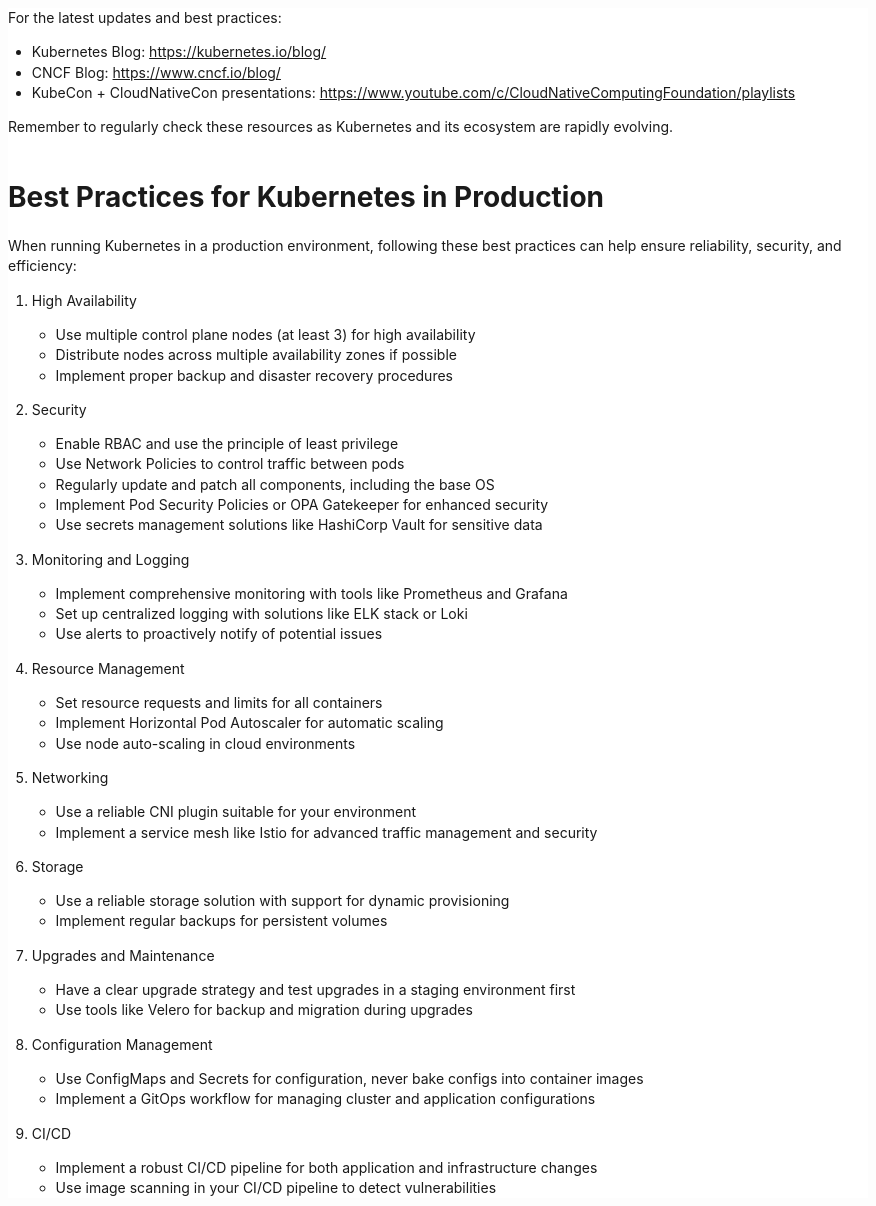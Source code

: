 For the latest updates and best practices:
- Kubernetes Blog: https://kubernetes.io/blog/
- CNCF Blog: https://www.cncf.io/blog/
- KubeCon + CloudNativeCon presentations: https://www.youtube.com/c/CloudNativeComputingFoundation/playlists

Remember to regularly check these resources as Kubernetes and its ecosystem are rapidly evolving.


# Best Practices for Kubernetes in Production

When running Kubernetes in a production environment, following these best practices can help ensure reliability, security, and efficiency:

1. High Availability
   - Use multiple control plane nodes (at least 3) for high availability
   - Distribute nodes across multiple availability zones if possible
   - Implement proper backup and disaster recovery procedures

2. Security
   - Enable RBAC and use the principle of least privilege
   - Use Network Policies to control traffic between pods
   - Regularly update and patch all components, including the base OS
   - Implement Pod Security Policies or OPA Gatekeeper for enhanced security
   - Use secrets management solutions like HashiCorp Vault for sensitive data

3. Monitoring and Logging
   - Implement comprehensive monitoring with tools like Prometheus and Grafana
   - Set up centralized logging with solutions like ELK stack or Loki
   - Use alerts to proactively notify of potential issues

4. Resource Management
   - Set resource requests and limits for all containers
   - Implement Horizontal Pod Autoscaler for automatic scaling
   - Use node auto-scaling in cloud environments

5. Networking
   - Use a reliable CNI plugin suitable for your environment
   - Implement a service mesh like Istio for advanced traffic management and security

6. Storage
   - Use a reliable storage solution with support for dynamic provisioning
   - Implement regular backups for persistent volumes

7. Upgrades and Maintenance
   - Have a clear upgrade strategy and test upgrades in a staging environment first
   - Use tools like Velero for backup and migration during upgrades

8. Configuration Management
   - Use ConfigMaps and Secrets for configuration, never bake configs into container images
   - Implement a GitOps workflow for managing cluster and application configurations

9. CI/CD
   - Implement a robust CI/CD pipeline for both application and infrastructure changes
   - Use image scanning in your CI/CD pipeline to detect vulnerabilities
